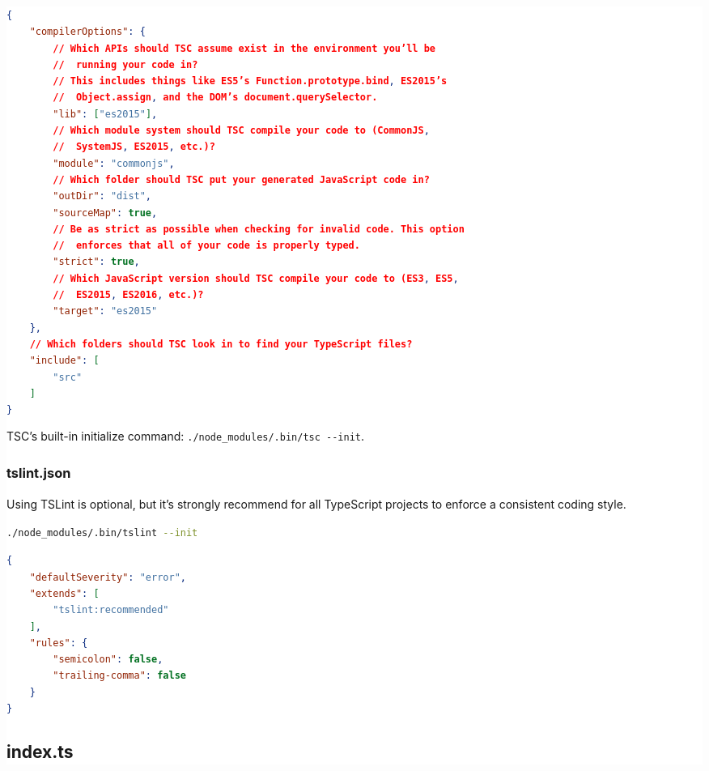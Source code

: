 ```json
{
    "compilerOptions": {
        // Which APIs should TSC assume exist in the environment you’ll be
        //  running your code in?
        // This includes things like ES5’s Function.prototype.bind, ES2015’s
        //  Object.assign, and the DOM’s document.querySelector.
        "lib": ["es2015"],
        // Which module system should TSC compile your code to (CommonJS,
        //  SystemJS, ES2015, etc.)?
        "module": "commonjs",
        // Which folder should TSC put your generated JavaScript code in?
        "outDir": "dist",
        "sourceMap": true,
        // Be as strict as possible when checking for invalid code. This option
        //  enforces that all of your code is properly typed.
        "strict": true,
        // Which JavaScript version should TSC compile your code to (ES3, ES5,
        //  ES2015, ES2016, etc.)?
        "target": "es2015"
    },
    // Which folders should TSC look in to find your TypeScript files?
    "include": [
        "src"
    ]
}
```

TSC’s built-in initialize command: `./node_modules/.bin/tsc --init`.

### tslint.json

Using TSLint is optional, but it’s strongly recommend for all TypeScript
projects to enforce a consistent coding style.

```sh
./node_modules/.bin/tslint --init
```

```json
{
    "defaultSeverity": "error",
    "extends": [
        "tslint:recommended"
    ],
    "rules": {
        "semicolon": false,
        "trailing-comma": false
    }
}
```

## index.ts
